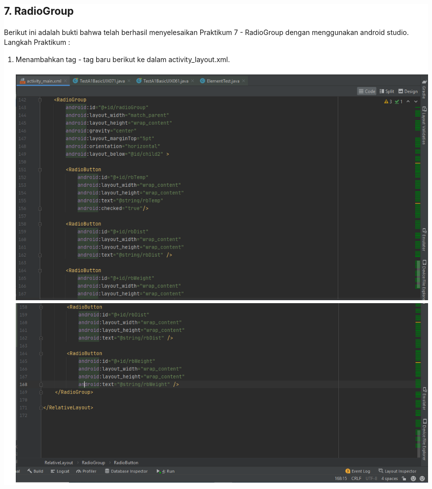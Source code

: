 #

## 7. RadioGroup
Berikut ini adalah bukti bahwa telah berhasil menyelesaikan Praktikum 7 - RadioGroup dengan menggunakan android studio. <br>
Langkah Praktikum :
1. Menambahkan tag - tag baru berikut ke dalam activity_layout.xml.<br><br>
 <img src="img/langkah28.png"> <br>
 <img src="img/langkah29.png"> <br>
